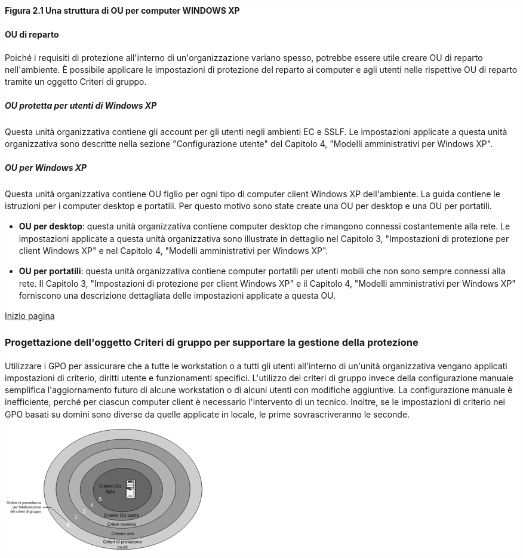 
**Figura 2.1 Una struttura di OU per computer WINDOWS XP**

#### OU di reparto

Poiché i requisiti di protezione all'interno di un'organizzazione variano spesso, potrebbe essere utile creare OU di reparto nell'ambiente. È possibile applicare le impostazioni di protezione del reparto ai computer e agli utenti nelle rispettive OU di reparto tramite un oggetto Criteri di gruppo.

##### OU protetta per utenti di Windows XP

Questa unità organizzativa contiene gli account per gli utenti negli ambienti EC e SSLF. Le impostazioni applicate a questa unità organizzativa sono descritte nella sezione "Configurazione utente" del Capitolo 4, "Modelli amministrativi per Windows XP".

##### OU per Windows XP

Questa unità organizzativa contiene OU figlio per ogni tipo di computer client Windows XP dell'ambiente. La guida contiene le istruzioni per i computer desktop e portatili. Per questo motivo sono state create una OU per desktop e una OU per portatili.

-   **OU per desktop**: questa unità organizzativa contiene computer desktop che rimangono connessi costantemente alla rete. Le impostazioni applicate a questa unità organizzativa sono illustrate in dettaglio nel Capitolo 3, "Impostazioni di protezione per client Windows XP" e nel Capitolo 4, "Modelli amministrativi per Windows XP".

-   **OU per portatili**: questa unità organizzativa contiene computer portatili per utenti mobili che non sono sempre connessi alla rete. Il Capitolo 3, "Impostazioni di protezione per client Windows XP" e il Capitolo 4, "Modelli amministrativi per Windows XP" forniscono una descrizione dettagliata delle impostazioni applicate a questa OU.

[](#mainsection)[Inizio pagina](#mainsection)

### Progettazione dell'oggetto Criteri di gruppo per supportare la gestione della protezione

Utilizzare i GPO per assicurare che a tutte le workstation o a tutti gli utenti all'interno di un'unità organizzativa vengano applicati impostazioni di criterio, diritti utente e funzionamenti specifici. L'utilizzo dei criteri di gruppo invece della configurazione manuale semplifica l'aggiornamento futuro di alcune workstation o di alcuni utenti con modifiche aggiuntive. La configurazione manuale è inefficiente, perché per ciascun computer client è necessario l'intervento di un tecnico. Inoltre, se le impostazioni di criterio nei GPO basati su domini sono diverse da quelle applicate in locale, le prime sovrascriveranno le seconde.

[![](/security-updates/images/Cc163071.XPSG0202(it-it,TechNet.10).gif "Figura 2.2 Ordine di applicazione degli oggetti Criteri di gruppo")](https://technet.microsoft.com/it-it/cc163071.xpsg0202_big(it-it,technet.10).gif)
